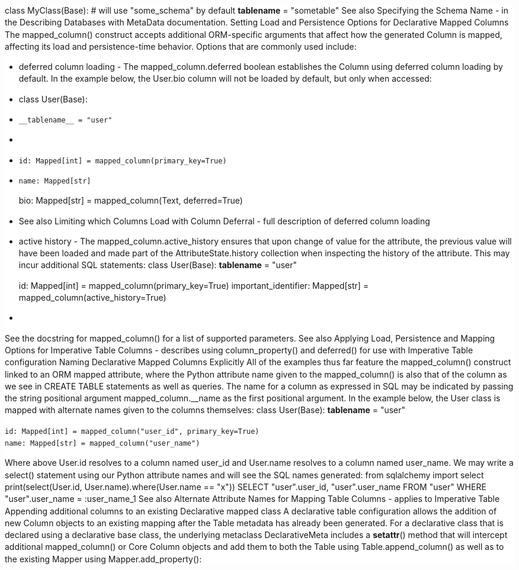 
class MyClass(Base):
    # will use "some_schema" by default
    __tablename__ = "sometable"
See also
Specifying the Schema Name - in the Describing Databases with MetaData documentation.
Setting Load and Persistence Options for Declarative Mapped Columns
The mapped_column() construct accepts additional ORM-specific arguments that affect how the generated Column is mapped, affecting its load and persistence-time behavior. Options that are commonly used include:
* deferred column loading - The mapped_column.deferred boolean establishes the Column using deferred column loading by default. In the example below, the User.bio column will not be loaded by default, but only when accessed:
* class User(Base):
*     __tablename__ = "user"
* 
*     id: Mapped[int] = mapped_column(primary_key=True)
*     name: Mapped[str]
    bio: Mapped[str] = mapped_column(Text, deferred=True)
*  See also
Limiting which Columns Load with Column Deferral - full description of deferred column loading
*  active history - The mapped_column.active_history ensures that upon change of value for the attribute, the previous value will have been loaded and made part of the AttributeState.history collection when inspecting the history of the attribute. This may incur additional SQL statements:
class User(Base):
    __tablename__ = "user"

    id: Mapped[int] = mapped_column(primary_key=True)
    important_identifier: Mapped[str] = mapped_column(active_history=True)
* 
See the docstring for mapped_column() for a list of supported parameters.
See also
Applying Load, Persistence and Mapping Options for Imperative Table Columns - describes using column_property() and deferred() for use with Imperative Table configuration
Naming Declarative Mapped Columns Explicitly
All of the examples thus far feature the mapped_column() construct linked to an ORM mapped attribute, where the Python attribute name given to the mapped_column() is also that of the column as we see in CREATE TABLE statements as well as queries. The name for a column as expressed in SQL may be indicated by passing the string positional argument mapped_column.__name as the first positional argument. In the example below, the User class is mapped with alternate names given to the columns themselves:
class User(Base):
    __tablename__ = "user"

    id: Mapped[int] = mapped_column("user_id", primary_key=True)
    name: Mapped[str] = mapped_column("user_name")
Where above User.id resolves to a column named user_id and User.name resolves to a column named user_name. We may write a select() statement using our Python attribute names and will see the SQL names generated:
 from sqlalchemy import select
 print(select(User.id, User.name).where(User.name == "x"))
SELECT "user".user_id, "user".user_name
FROM "user"
WHERE "user".user_name = :user_name_1
See also
Alternate Attribute Names for Mapping Table Columns - applies to Imperative Table
Appending additional columns to an existing Declarative mapped class
A declarative table configuration allows the addition of new Column objects to an existing mapping after the Table metadata has already been generated.
For a declarative class that is declared using a declarative base class, the underlying metaclass DeclarativeMeta includes a __setattr__() method that will intercept additional mapped_column() or Core Column objects and add them to both the Table using Table.append_column() as well as to the existing Mapper using Mapper.add_property():